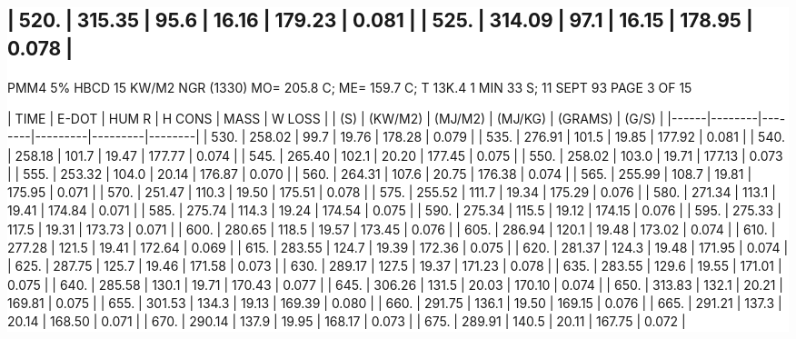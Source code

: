 | 520. | 315.35 | 95.6 | 16.16 | 179.23 | 0.081 |
| 525. | 314.09 | 97.1 | 16.15 | 178.95 | 0.078 |
---
PMM4 5% HBCD 15 KW/M2 NGR (1330)
MO= 205.8 C; ME= 159.7 C; T 13K.4 1 MIN 33 S; 11 SEPT 93
PAGE 3 OF 15

| TIME | E-DOT | HUM R | H CONS | MASS | W LOSS |
| (S) | (KW/M2) | (MJ/M2) | (MJ/KG) | (GRAMS) | (G/S) |
|------|--------|--------|---------|---------|--------|
| 530. | 258.02 | 99.7 | 19.76 | 178.28 | 0.079 |
| 535. | 276.91 | 101.5 | 19.85 | 177.92 | 0.081 |
| 540. | 258.18 | 101.7 | 19.47 | 177.77 | 0.074 |
| 545. | 265.40 | 102.1 | 20.20 | 177.45 | 0.075 |
| 550. | 258.02 | 103.0 | 19.71 | 177.13 | 0.073 |
| 555. | 253.32 | 104.0 | 20.14 | 176.87 | 0.070 |
| 560. | 264.31 | 107.6 | 20.75 | 176.38 | 0.074 |
| 565. | 255.99 | 108.7 | 19.81 | 175.95 | 0.071 |
| 570. | 251.47 | 110.3 | 19.50 | 175.51 | 0.078 |
| 575. | 255.52 | 111.7 | 19.34 | 175.29 | 0.076 |
| 580. | 271.34 | 113.1 | 19.41 | 174.84 | 0.071 |
| 585. | 275.74 | 114.3 | 19.24 | 174.54 | 0.075 |
| 590. | 275.34 | 115.5 | 19.12 | 174.15 | 0.076 |
| 595. | 275.33 | 117.5 | 19.31 | 173.73 | 0.071 |
| 600. | 280.65 | 118.5 | 19.57 | 173.45 | 0.076 |
| 605. | 286.94 | 120.1 | 19.48 | 173.02 | 0.074 |
| 610. | 277.28 | 121.5 | 19.41 | 172.64 | 0.069 |
| 615. | 283.55 | 124.7 | 19.39 | 172.36 | 0.075 |
| 620. | 281.37 | 124.3 | 19.48 | 171.95 | 0.074 |
| 625. | 287.75 | 125.7 | 19.46 | 171.58 | 0.073 |
| 630. | 289.17 | 127.5 | 19.37 | 171.23 | 0.078 |
| 635. | 283.55 | 129.6 | 19.55 | 171.01 | 0.075 |
| 640. | 285.58 | 130.1 | 19.71 | 170.43 | 0.077 |
| 645. | 306.26 | 131.5 | 20.03 | 170.10 | 0.074 |
| 650. | 313.83 | 132.1 | 20.21 | 169.81 | 0.075 |
| 655. | 301.53 | 134.3 | 19.13 | 169.39 | 0.080 |
| 660. | 291.75 | 136.1 | 19.50 | 169.15 | 0.076 |
| 665. | 291.21 | 137.3 | 20.14 | 168.50 | 0.071 |
| 670. | 290.14 | 137.9 | 19.95 | 168.17 | 0.073 |
| 675. | 289.91 | 140.5 | 20.11 | 167.75 | 0.072 |